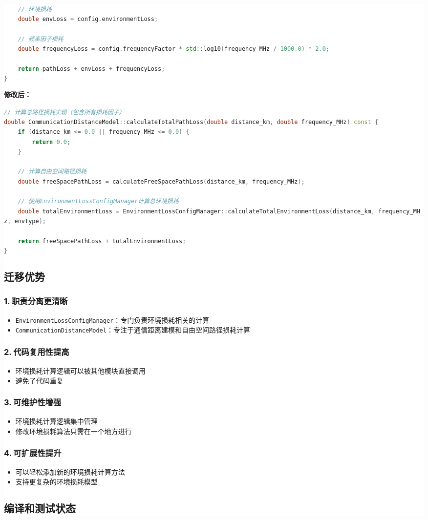 ```cpp
    // 环境损耗
    double envLoss = config.environmentLoss;
    
    // 频率因子损耗
    double frequencyLoss = config.frequencyFactor * std::log10(frequency_MHz / 1000.0) * 2.0;
    
    return pathLoss + envLoss + frequencyLoss;
}
```

**修改后：**
```cpp
// 计算总路径损耗实现（包含所有损耗因子）
double CommunicationDistanceModel::calculateTotalPathLoss(double distance_km, double frequency_MHz) const {
    if (distance_km <= 0.0 || frequency_MHz <= 0.0) {
        return 0.0;
    }
    
    // 计算自由空间路径损耗
    double freeSpacePathLoss = calculateFreeSpacePathLoss(distance_km, frequency_MHz);
    
    // 使用EnvironmentLossConfigManager计算总环境损耗
    double totalEnvironmentLoss = EnvironmentLossConfigManager::calculateTotalEnvironmentLoss(distance_km, frequency_MHz, envType);
    
    return freeSpacePathLoss + totalEnvironmentLoss;
}
```

## 迁移优势

### 1. 职责分离更清晰
- `EnvironmentLossConfigManager`：专门负责环境损耗相关的计算
- `CommunicationDistanceModel`：专注于通信距离建模和自由空间路径损耗计算

### 2. 代码复用性提高
- 环境损耗计算逻辑可以被其他模块直接调用
- 避免了代码重复

### 3. 可维护性增强
- 环境损耗计算逻辑集中管理
- 修改环境损耗算法只需在一个地方进行

### 4. 可扩展性提升
- 可以轻松添加新的环境损耗计算方法
- 支持更复杂的环境损耗模型

## 编译和测试状态
